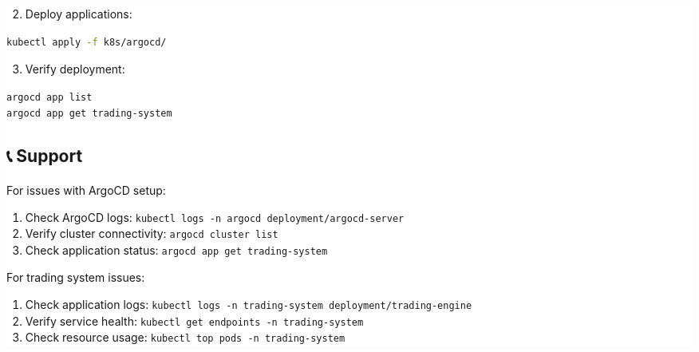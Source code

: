 2. Deploy applications:

```bash
kubectl apply -f k8s/argocd/
```

3. Verify deployment:

```bash
argocd app list
argocd app get trading-system
```

## 📞 Support

For issues with ArgoCD setup:

1. Check ArgoCD logs: `kubectl logs -n argocd deployment/argocd-server`
2. Verify cluster connectivity: `argocd cluster list`
3. Check application status: `argocd app get trading-system`

For trading system issues:

1. Check application logs: `kubectl logs -n trading-system deployment/trading-engine`
2. Verify service health: `kubectl get endpoints -n trading-system`
3. Check resource usage: `kubectl top pods -n trading-system`
